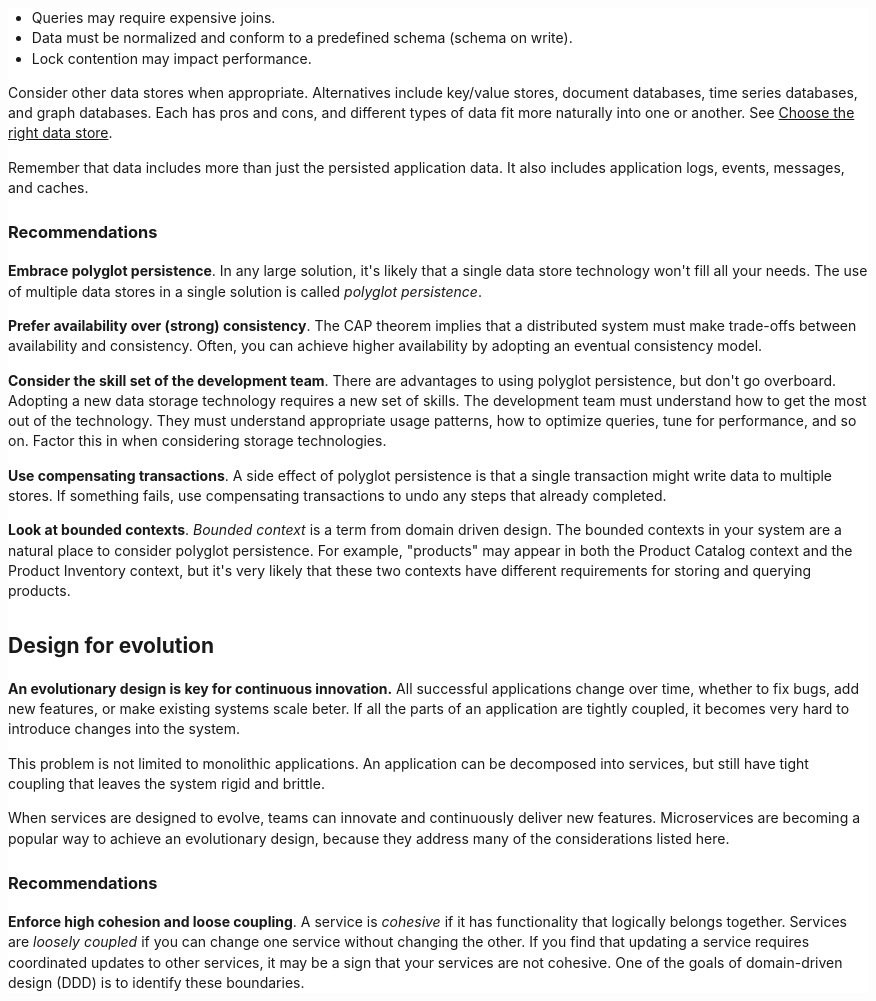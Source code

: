 - Queries may require expensive joins.
- Data must be normalized and conform to a predefined schema (schema on write).
- Lock contention may impact performance.

Consider other data stores when appropriate. Alternatives include key/value stores, document databases, time series databases, and graph databases. Each has pros and cons, and different types of data fit more naturally into one or another. See [Choose the right data store][data-store-overview].

Remember that data includes more than just the persisted application data. It also includes application logs, events, messages, and caches.

### Recommendations

**Embrace polyglot persistence**. In any large solution, it's likely that a single data store technology won't fill all your needs. The use of multiple data stores in a single solution is called *polyglot persistence*.

**Prefer availability over (strong) consistency**. The CAP theorem implies that a distributed system must make trade-offs between availability and consistency. Often, you can achieve higher availability by adopting an eventual consistency model. 

**Consider the skill set of the development team**. There are advantages to using polyglot persistence, but don't go overboard. Adopting a new data storage technology requires a new set of skills. The development team must understand how to get the most out of the technology. They must understand appropriate usage patterns, how to optimize queries, tune for performance, and so on. Factor this in when considering storage technologies. 

**Use compensating transactions**. A side effect of polyglot persistence is that a single transaction might write data to multiple stores. If something fails, use compensating transactions to undo any steps that already completed.

**Look at bounded contexts**. *Bounded context* is a term from domain driven design. The bounded contexts in your system are a natural place to consider polyglot persistence. For example, "products" may appear in both the Product Catalog context and the Product Inventory context, but it's very likely that these two contexts have different requirements for storing and querying products.
 
## Design for evolution

**An evolutionary design is key for continuous innovation.** All successful applications change over time, whether to fix bugs, add new features, or make existing systems scale beter. If all the parts of an application are tightly coupled, it becomes very hard to introduce changes into the system. 

This problem is not limited to monolithic applications. An application can be decomposed into services, but still have tight coupling that leaves the system rigid and brittle. 

When services are designed to evolve, teams can innovate and continuously deliver new features. Microservices are becoming a popular way to achieve an evolutionary design, because they address many of the considerations listed here.

### Recommendations

**Enforce high cohesion and loose coupling**. A service is *cohesive* if it has functionality that logically belongs together. Services are *loosely coupled* if you can change one service without changing the other. If you find that updating a service requires coordinated updates to other services, it may be a sign that your services are not cohesive. One of the goals of domain-driven design (DDD) is to identify these boundaries.


[domain-model]: https://martinfowler.com/eaaCatalog/domainModel.html
[pricing]: https://azure.microsoft.com/pricing/
[monitoring]: ../../best-practices/monitoring.md
[big-compute]: ../architecture-styles/big-compute.md
[compensating-transaction]: ../../patterns/compensating-transaction.md
[cqrs-style]: ../architecture-styles/cqrs.md
[cqrs-pattern]: ../../patterns/cqrs.md
[cosmosdb-faq]: /azure/cosmos-db/faq
[domain-event]: https://martinfowler.com/eaaDev/DomainEvent.html
[event-sourcing]: ../../patterns/event-sourcing.md
[leader-election]: ../../patterns/leader-election.md
[sas-pattern]: ../../patterns/scheduler-agent-supervisor.md
[sql-snapshot-isolation]: /sql/t-sql/statements/set-transaction-isolation-level-transact-sql
[storage-concurrency]: https://azure.microsoft.com/blog/managing-concurrency-in-microsoft-azure-storage-2/
[azure-limits]: /azure/azure-subscription-service-limits
[data-partitioning-guidance]: ../../best-practices/data-partitioning.md
[sharding]: ../../patterns/sharding.md
[multi-vm-blueprint]: ../../reference-architectures/virtual-machines-windows/multi-vm.md
[cassandra]: https://cassandra.apache.org/
[cosmosdb-geo-replication]: /azure/cosmos-db/distribute-data-globally
[sql-always-on]: https://msdn.microsoft.com/library/hh510230.aspx
[sql-geo-replication]: /azure/sql-database/sql-database-geo-replication-overview
[autoscaling]: ../../best-practices/auto-scaling.md
[background-jobs]: ../../best-practices/background-jobs.md
[pipes-filters-pattern]: ../../patterns/pipes-and-filters.md
[circuit-breaker]: ../../patterns/circuit-breaker.md
[compensating-transactions]: ../../patterns/compensating-transaction.md
[leader-election]: ../../patterns/leader-election.md
[load-level]: ../../patterns/queue-based-load-leveling.md
[resiliency-overview]: ../../resiliency/index.md
[retry]: ../../patterns/retry.md
[throttle]: ../../patterns/throttling.md
[transient-fault-handling]: ../../best-practices/transient-faults.md
[data-store-overview]: ../technology-choices/data-store-overview.md
[bulkhead]: ../../patterns/bulkhead.md
